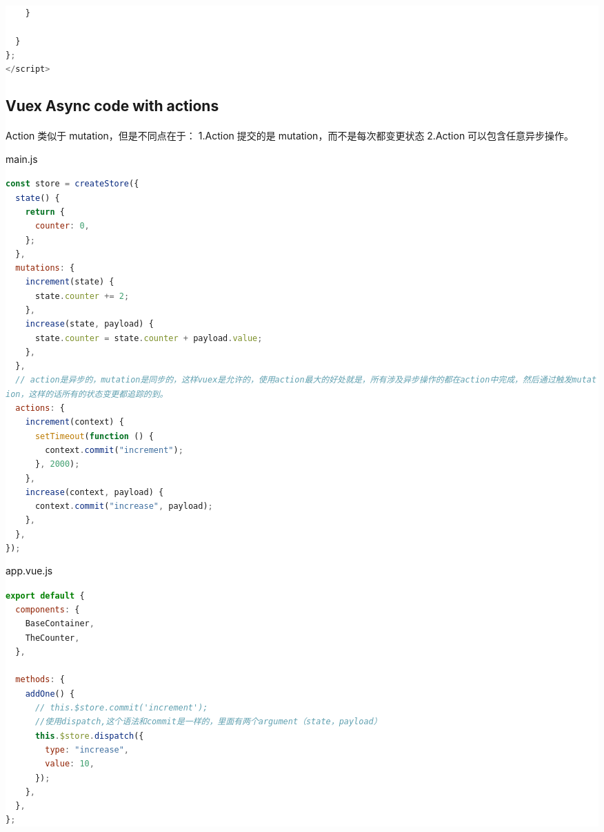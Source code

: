 ```javascript
    }

  }
};
</script>
```

## Vuex Async code with actions

Action 类似于 mutation，但是不同点在于：
1.Action 提交的是 mutation，而不是每次都变更状态
2.Action 可以包含任意异步操作。

main.js

```javascript
const store = createStore({
  state() {
    return {
      counter: 0,
    };
  },
  mutations: {
    increment(state) {
      state.counter += 2;
    },
    increase(state, payload) {
      state.counter = state.counter + payload.value;
    },
  },
  // action是异步的，mutation是同步的，这样vuex是允许的，使用action最大的好处就是，所有涉及异步操作的都在action中完成，然后通过触发mutation，这样的话所有的状态变更都追踪的到。
  actions: {
    increment(context) {
      setTimeout(function () {
        context.commit("increment");
      }, 2000);
    },
    increase(context, payload) {
      context.commit("increase", payload);
    },
  },
});
```

app.vue.js

```javascript
export default {
  components: {
    BaseContainer,
    TheCounter,
  },

  methods: {
    addOne() {
      // this.$store.commit('increment');
      //使用dispatch,这个语法和commit是一样的，里面有两个argument（state，payload）
      this.$store.dispatch({
        type: "increase",
        value: 10,
      });
    },
  },
};
```